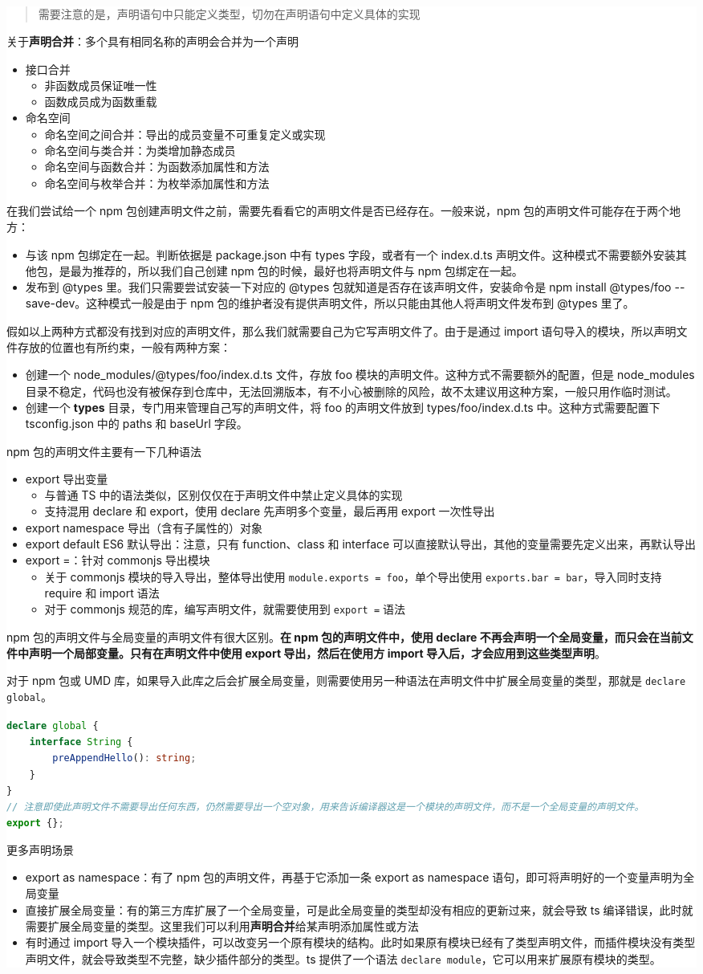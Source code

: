 > 需要注意的是，声明语句中只能定义类型，切勿在声明语句中定义具体的实现

关于**声明合并**：多个具有相同名称的声明会合并为一个声明
* 接口合并
  * 非函数成员保证唯一性
  * 函数成员成为函数重载
* 命名空间
  * 命名空间之间合并：导出的成员变量不可重复定义或实现
  * 命名空间与类合并：为类增加静态成员
  * 命名空间与函数合并：为函数添加属性和方法
  * 命名空间与枚举合并：为枚举添加属性和方法

在我们尝试给一个 npm 包创建声明文件之前，需要先看看它的声明文件是否已经存在。一般来说，npm 包的声明文件可能存在于两个地方：
* 与该 npm 包绑定在一起。判断依据是 package.json 中有 types 字段，或者有一个 index.d.ts 声明文件。这种模式不需要额外安装其他包，是最为推荐的，所以我们自己创建 npm 包的时候，最好也将声明文件与 npm 包绑定在一起。
* 发布到 @types 里。我们只需要尝试安装一下对应的 @types 包就知道是否存在该声明文件，安装命令是 npm install @types/foo --save-dev。这种模式一般是由于 npm 包的维护者没有提供声明文件，所以只能由其他人将声明文件发布到 @types 里了。

假如以上两种方式都没有找到对应的声明文件，那么我们就需要自己为它写声明文件了。由于是通过 import 语句导入的模块，所以声明文件存放的位置也有所约束，一般有两种方案：
* 创建一个 node_modules/@types/foo/index.d.ts 文件，存放 foo 模块的声明文件。这种方式不需要额外的配置，但是 node_modules 目录不稳定，代码也没有被保存到仓库中，无法回溯版本，有不小心被删除的风险，故不太建议用这种方案，一般只用作临时测试。
* 创建一个 **types** 目录，专门用来管理自己写的声明文件，将 foo 的声明文件放到 types/foo/index.d.ts 中。这种方式需要配置下 tsconfig.json 中的 paths 和 baseUrl 字段。

npm 包的声明文件主要有一下几种语法
* export 导出变量
  * 与普通 TS 中的语法类似，区别仅仅在于声明文件中禁止定义具体的实现
  * 支持混用 declare 和 export，使用 declare 先声明多个变量，最后再用 export 一次性导出
* export namespace 导出（含有子属性的）对象
* export default ES6 默认导出：注意，只有 function、class 和 interface 可以直接默认导出，其他的变量需要先定义出来，再默认导出
* export =：针对 commonjs 导出模块
  * 关于 commonjs 模块的导入导出，整体导出使用 `module.exports = foo`，单个导出使用 `exports.bar = bar`，导入同时支持 require 和 import 语法
  * 对于 commonjs 规范的库，编写声明文件，就需要使用到 `export =` 语法

npm 包的声明文件与全局变量的声明文件有很大区别。**在 npm 包的声明文件中，使用 declare 不再会声明一个全局变量，而只会在当前文件中声明一个局部变量。只有在声明文件中使用 export 导出，然后在使用方 import 导入后，才会应用到这些类型声明**。

对于 npm 包或 UMD 库，如果导入此库之后会扩展全局变量，则需要使用另一种语法在声明文件中扩展全局变量的类型，那就是 `declare global`。
```ts
declare global {
    interface String {
        preAppendHello(): string;
    }
}
// 注意即使此声明文件不需要导出任何东西，仍然需要导出一个空对象，用来告诉编译器这是一个模块的声明文件，而不是一个全局变量的声明文件。
export {};
```

更多声明场景
* export as namespace：有了 npm 包的声明文件，再基于它添加一条 export as namespace 语句，即可将声明好的一个变量声明为全局变量
* 直接扩展全局变量：有的第三方库扩展了一个全局变量，可是此全局变量的类型却没有相应的更新过来，就会导致 ts 编译错误，此时就需要扩展全局变量的类型。这里我们可以利用**声明合并**给某声明添加属性或方法
* 有时通过 import 导入一个模块插件，可以改变另一个原有模块的结构。此时如果原有模块已经有了类型声明文件，而插件模块没有类型声明文件，就会导致类型不完整，缺少插件部分的类型。ts 提供了一个语法 `declare module`，它可以用来扩展原有模块的类型。
